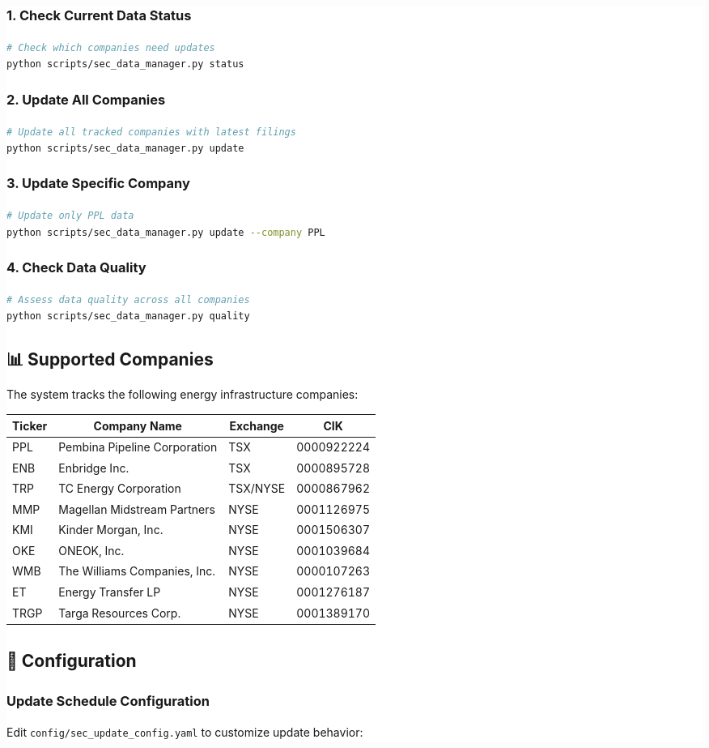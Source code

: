 ### 1. Check Current Data Status
```bash
# Check which companies need updates
python scripts/sec_data_manager.py status
```

### 2. Update All Companies
```bash
# Update all tracked companies with latest filings
python scripts/sec_data_manager.py update
```

### 3. Update Specific Company
```bash
# Update only PPL data
python scripts/sec_data_manager.py update --company PPL
```

### 4. Check Data Quality
```bash
# Assess data quality across all companies
python scripts/sec_data_manager.py quality
```

## 📊 Supported Companies

The system tracks the following energy infrastructure companies:

| Ticker | Company Name | Exchange | CIK |
|--------|-------------|----------|-----|
| PPL | Pembina Pipeline Corporation | TSX | 0000922224 |
| ENB | Enbridge Inc. | TSX | 0000895728 |
| TRP | TC Energy Corporation | TSX/NYSE | 0000867962 |
| MMP | Magellan Midstream Partners | NYSE | 0001126975 |
| KMI | Kinder Morgan, Inc. | NYSE | 0001506307 |
| OKE | ONEOK, Inc. | NYSE | 0001039684 |
| WMB | The Williams Companies, Inc. | NYSE | 0000107263 |
| ET | Energy Transfer LP | NYSE | 0001276187 |
| TRGP | Targa Resources Corp. | NYSE | 0001389170 |

## 🔧 Configuration

### Update Schedule Configuration
Edit `config/sec_update_config.yaml` to customize update behavior:
